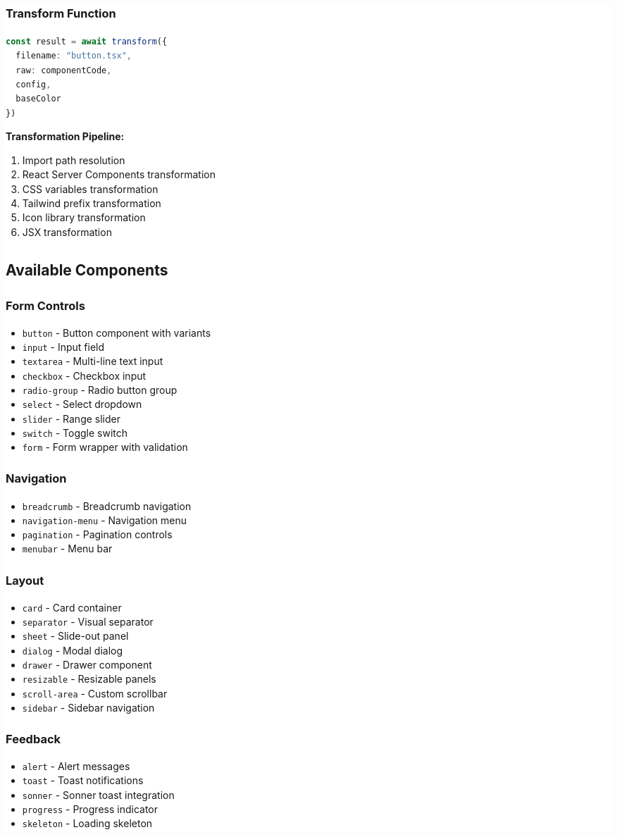 ### Transform Function
```typescript
const result = await transform({
  filename: "button.tsx",
  raw: componentCode,
  config,
  baseColor
})
```

**Transformation Pipeline:**
1. Import path resolution
2. React Server Components transformation
3. CSS variables transformation
4. Tailwind prefix transformation
5. Icon library transformation
6. JSX transformation

## Available Components

### Form Controls
- `button` - Button component with variants
- `input` - Input field
- `textarea` - Multi-line text input
- `checkbox` - Checkbox input
- `radio-group` - Radio button group
- `select` - Select dropdown
- `slider` - Range slider
- `switch` - Toggle switch
- `form` - Form wrapper with validation

### Navigation
- `breadcrumb` - Breadcrumb navigation
- `navigation-menu` - Navigation menu
- `pagination` - Pagination controls
- `menubar` - Menu bar

### Layout
- `card` - Card container
- `separator` - Visual separator
- `sheet` - Slide-out panel
- `dialog` - Modal dialog
- `drawer` - Drawer component
- `resizable` - Resizable panels
- `scroll-area` - Custom scrollbar
- `sidebar` - Sidebar navigation

### Feedback
- `alert` - Alert messages
- `toast` - Toast notifications
- `sonner` - Sonner toast integration
- `progress` - Progress indicator
- `skeleton` - Loading skeleton
